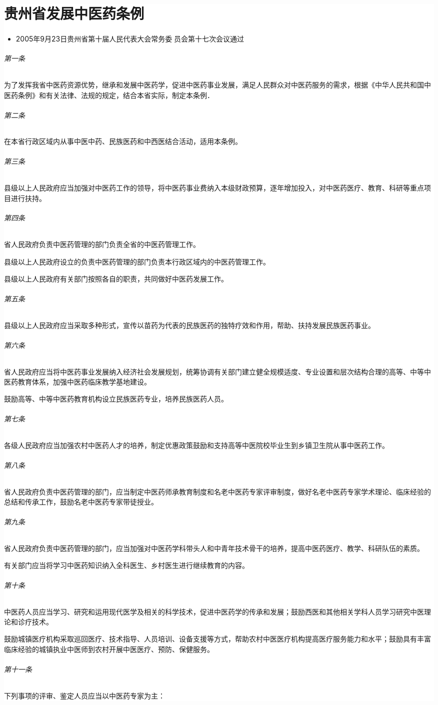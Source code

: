 # 贵州省发展中医药条例

- 2005年9月23日贵州省第十届人民代表大会常务委
  员会第十七次会议通过



###### 第一条

为了发挥我省中医药资源优势，继承和发展中医药学，促进中医药事业发展，满足人民群众对中医药服务的需求，根据《中华人民共和国中医药条例》和有关法律、法规的规定，结合本省实际，制定本条例．

###### 第二条

在本省行政区域内从事中医中药、民族医药和中西医结合活动，适用本条例。

###### 第三条

县级以上人民政府应当加强对中医药工作的领导，将中医药事业费纳入本级财政预算，逐年增加投入，对中医药医疗、教育、科研等重点项目进行扶持。

###### 第四条

省人民政府负责中医药管理的部门负责全省的中医药管理工作。

县级以上人民政府设立的负责中医药管理的部门负责本行政区域内的中医药管理工作。

县级以上人民政府有关部门按照各自的职责，共同做好中医药发展工作。

###### 第五条

县级以上人民政府应当采取多种形式，宣传以苗药为代表的民族医药的独特疗效和作用，帮助、扶持发展民族医药事业。

###### 第六条

省人民政府应当将中医药事业发展纳入经济社会发展规划，统筹协调有关部门建立健全规模适度、专业设置和层次结构合理的高等、中等中医药教育体系，加强中医药临床教学基地建设。

鼓励高等、中等中医药教育机构设立民族医药专业，培养民族医药人员。

###### 第七条

各级人民政府应当加强农村中医药人才的培养，制定优惠政策鼓励和支持高等中医院校毕业生到乡镇卫生院从事中医药工作。

###### 第八条

省人民政府负责中医药管理的部门，应当制定中医药师承教育制度和名老中医药专家评审制度，做好名老中医药专家学术理论、临床经验的总结和传承工作，鼓励名老中医药专家带徒授业。

###### 第九条

省人民政府负责中医药管理的部门，应当加强对中医药学科带头人和中青年技术骨干的培养，提高中医药医疗、教学、科研队伍的素质。

有关部门应当将学习中医药知识纳入全科医生、乡村医生进行继续教育的内容。

###### 第十条

中医药人员应当学习、研究和运用现代医学及相关的科学技术，促进中医药学的传承和发展；鼓励西医和其他相关学科人员学习研究中医理论和诊疗技术。

鼓励城镇医疗机构采取巡回医疗、技术指导、人员培训、设备支援等方式，帮助农村中医医疗机构提高医疗服务能力和水平；鼓励具有丰富临床经验的城镇执业中医师到农村开展中医医疗、预防、保健服务。

###### 第十一条

下列事项的评审、鉴定人员应当以中医药专家为主：
